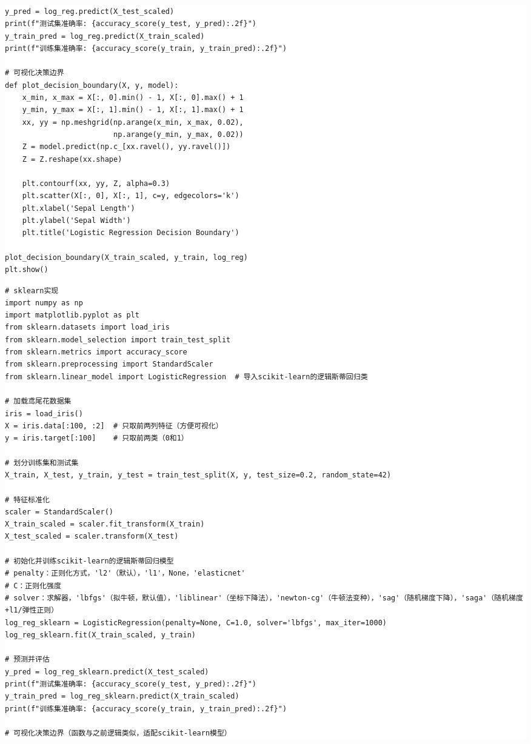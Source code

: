 ~~~
y_pred = log_reg.predict(X_test_scaled)
print(f"测试集准确率: {accuracy_score(y_test, y_pred):.2f}")
y_train_pred = log_reg.predict(X_train_scaled)
print(f"训练集准确率: {accuracy_score(y_train, y_train_pred):.2f}")

# 可视化决策边界
def plot_decision_boundary(X, y, model):
    x_min, x_max = X[:, 0].min() - 1, X[:, 0].max() + 1
    y_min, y_max = X[:, 1].min() - 1, X[:, 1].max() + 1
    xx, yy = np.meshgrid(np.arange(x_min, x_max, 0.02),
                         np.arange(y_min, y_max, 0.02))
    Z = model.predict(np.c_[xx.ravel(), yy.ravel()])
    Z = Z.reshape(xx.shape)
    
    plt.contourf(xx, yy, Z, alpha=0.3)
    plt.scatter(X[:, 0], X[:, 1], c=y, edgecolors='k')
    plt.xlabel('Sepal Length')
    plt.ylabel('Sepal Width')
    plt.title('Logistic Regression Decision Boundary')
    
plot_decision_boundary(X_train_scaled, y_train, log_reg)
plt.show()
~~~



~~~
# sklearn实现
import numpy as np
import matplotlib.pyplot as plt
from sklearn.datasets import load_iris
from sklearn.model_selection import train_test_split
from sklearn.metrics import accuracy_score
from sklearn.preprocessing import StandardScaler
from sklearn.linear_model import LogisticRegression  # 导入scikit-learn的逻辑斯蒂回归类

# 加载鸢尾花数据集
iris = load_iris()
X = iris.data[:100, :2]  # 只取前两列特征（方便可视化）
y = iris.target[:100]    # 只取前两类（0和1）

# 划分训练集和测试集
X_train, X_test, y_train, y_test = train_test_split(X, y, test_size=0.2, random_state=42)

# 特征标准化
scaler = StandardScaler()
X_train_scaled = scaler.fit_transform(X_train)
X_test_scaled = scaler.transform(X_test)

# 初始化并训练scikit-learn的逻辑斯蒂回归模型
# penalty：正则化方式，'l2'（默认），'l1'，None，'elasticnet'
# C：正则化强度
# solver：求解器，'lbfgs'（拟牛顿，默认值），'liblinear'（坐标下降法），'newton-cg'（牛顿法变种），'sag'（随机梯度下降），'saga'（随机梯度+l1/弹性正则）
log_reg_sklearn = LogisticRegression(penalty=None, C=1.0, solver='lbfgs', max_iter=1000)
log_reg_sklearn.fit(X_train_scaled, y_train)

# 预测并评估
y_pred = log_reg_sklearn.predict(X_test_scaled)
print(f"测试集准确率: {accuracy_score(y_test, y_pred):.2f}")
y_train_pred = log_reg_sklearn.predict(X_train_scaled)
print(f"训练集准确率: {accuracy_score(y_train, y_train_pred):.2f}")

# 可视化决策边界（函数与之前逻辑类似，适配scikit-learn模型）
~~~